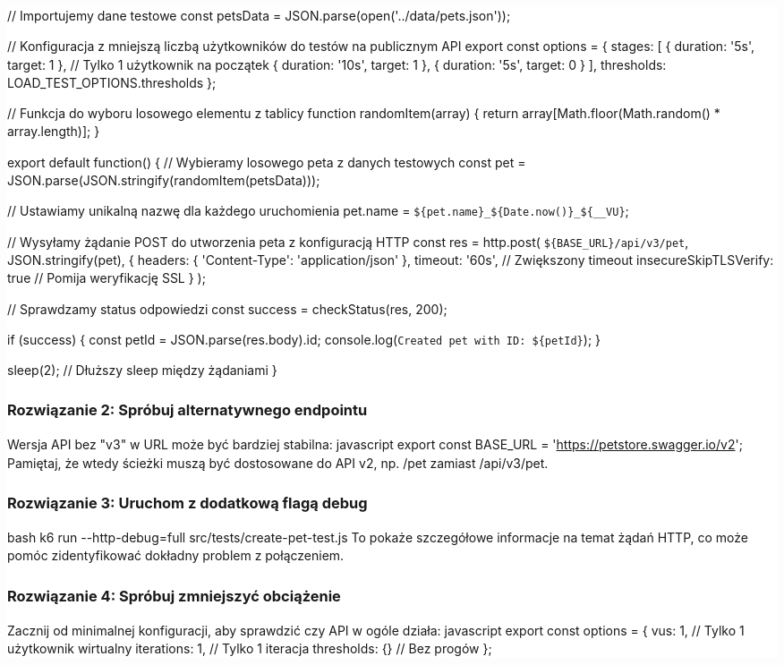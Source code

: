 // Importujemy dane testowe
const petsData = JSON.parse(open('../data/pets.json'));

// Konfiguracja z mniejszą liczbą użytkowników do testów na publicznym API
export const options = {
stages: [
{ duration: '5s', target: 1 },  // Tylko 1 użytkownik na początek
{ duration: '10s', target: 1 },
{ duration: '5s', target: 0 }
],
thresholds: LOAD_TEST_OPTIONS.thresholds
};

// Funkcja do wyboru losowego elementu z tablicy
function randomItem(array) {
return array[Math.floor(Math.random() * array.length)];
}

export default function() {
// Wybieramy losowego peta z danych testowych
const pet = JSON.parse(JSON.stringify(randomItem(petsData)));

// Ustawiamy unikalną nazwę dla każdego uruchomienia
pet.name = `${pet.name}_${Date.now()}_${__VU}`;

// Wysyłamy żądanie POST do utworzenia peta z konfiguracją HTTP
const res = http.post(
`${BASE_URL}/api/v3/pet`,
JSON.stringify(pet),
{
headers: { 'Content-Type': 'application/json' },
timeout: '60s',  // Zwiększony timeout
insecureSkipTLSVerify: true // Pomija weryfikację SSL
}
);

// Sprawdzamy status odpowiedzi
const success = checkStatus(res, 200);

if (success) {
const petId = JSON.parse(res.body).id;
console.log(`Created pet with ID: ${petId}`);
}

sleep(2);  // Dłuższy sleep między żądaniami
}
### Rozwiązanie 2: Spróbuj alternatywnego endpointu
Wersja API bez "v3" w URL może być bardziej stabilna:
javascript
export const BASE_URL = 'https://petstore.swagger.io/v2';
Pamiętaj, że wtedy ścieżki muszą być dostosowane do API v2, np. /pet zamiast /api/v3/pet.
### Rozwiązanie 3: Uruchom z dodatkową flagą debug
bash
k6 run --http-debug=full src/tests/create-pet-test.js
To pokaże szczegółowe informacje na temat żądań HTTP, co może pomóc zidentyfikować dokładny problem z połączeniem.
### Rozwiązanie 4: Spróbuj zmniejszyć obciążenie
Zacznij od minimalnej konfiguracji, aby sprawdzić czy API w ogóle działa:
javascript
export const options = {
vus: 1,         // Tylko 1 użytkownik wirtualny
iterations: 1,  // Tylko 1 iteracja
thresholds: {}  // Bez progów
};